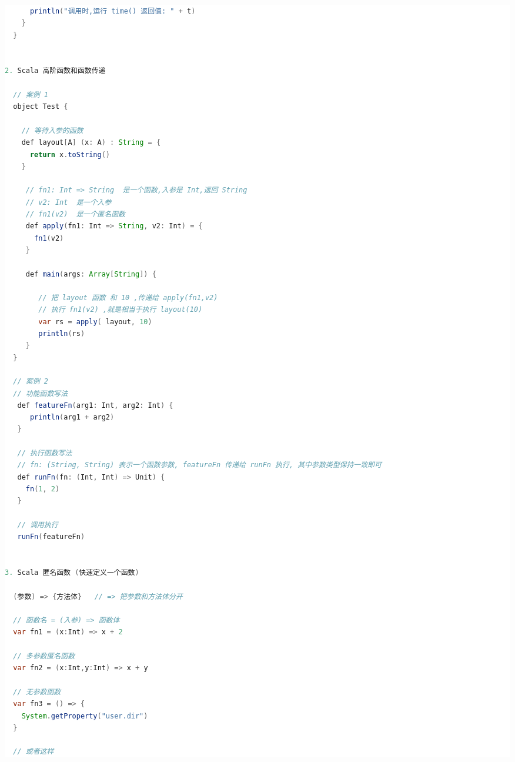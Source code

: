 ``` java
      println("调用时,运行 time() 返回值: " + t)
    }
  }


2. Scala 高阶函数和函数传递

  // 案例 1
  object Test {

    // 等待入参的函数
    def layout[A] (x: A) : String = {
      return x.toString()
    }

     // fn1: Int => String  是一个函数,入参是 Int,返回 String
     // v2: Int  是一个入参
     // fn1(v2)  是一个匿名函数
     def apply(fn1: Int => String, v2: Int) = {
       fn1(v2)
     }

     def main(args: Array[String]) {

        // 把 layout 函数 和 10 ,传递给 apply(fn1,v2)
        // 执行 fn1(v2) ,就是相当于执行 layout(10)
        var rs = apply( layout, 10)
        println(rs)
     }
  }

  // 案例 2
  // 功能函数写法
   def featureFn(arg1: Int, arg2: Int) {
      println(arg1 + arg2)
   }

   // 执行函数写法
   // fn: (String, String) 表示一个函数参数, featureFn 传递给 runFn 执行, 其中参数类型保持一致即可
   def runFn(fn: (Int, Int) => Unit) {
     fn(1, 2)
   }

   // 调用执行
   runFn(featureFn)


3. Scala 匿名函数 (快速定义一个函数)

  (参数) => {方法体}   // => 把参数和方法体分开

  // 函数名 = (入参) => 函数体
  var fn1 = (x:Int) => x + 2

  // 多参数匿名函数
  var fn2 = (x:Int,y:Int) => x + y

  // 无参数函数
  var fn3 = () => {
    System.getProperty("user.dir")
  }

  // 或者这样
```